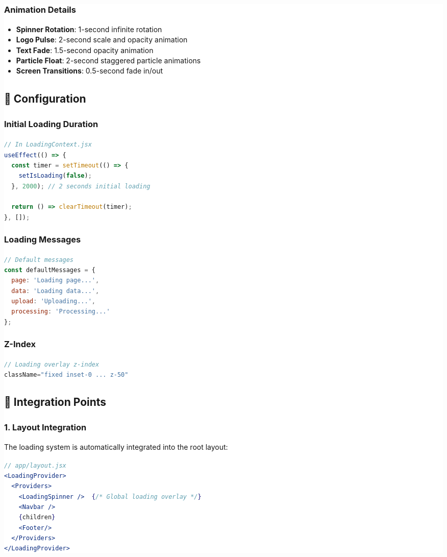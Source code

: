 ### Animation Details
- **Spinner Rotation**: 1-second infinite rotation
- **Logo Pulse**: 2-second scale and opacity animation
- **Text Fade**: 1.5-second opacity animation
- **Particle Float**: 2-second staggered particle animations
- **Screen Transitions**: 0.5-second fade in/out

## 🔧 Configuration

### Initial Loading Duration
```jsx
// In LoadingContext.jsx
useEffect(() => {
  const timer = setTimeout(() => {
    setIsLoading(false);
  }, 2000); // 2 seconds initial loading
  
  return () => clearTimeout(timer);
}, []);
```

### Loading Messages
```jsx
// Default messages
const defaultMessages = {
  page: 'Loading page...',
  data: 'Loading data...',
  upload: 'Uploading...',
  processing: 'Processing...'
};
```

### Z-Index
```jsx
// Loading overlay z-index
className="fixed inset-0 ... z-50"
```

## 🚀 Integration Points

### 1. Layout Integration
The loading system is automatically integrated into the root layout:

```jsx
// app/layout.jsx
<LoadingProvider>
  <Providers>
    <LoadingSpinner />  {/* Global loading overlay */}
    <Navbar />
    {children}
    <Footer/>
  </Providers>
</LoadingProvider>
```
